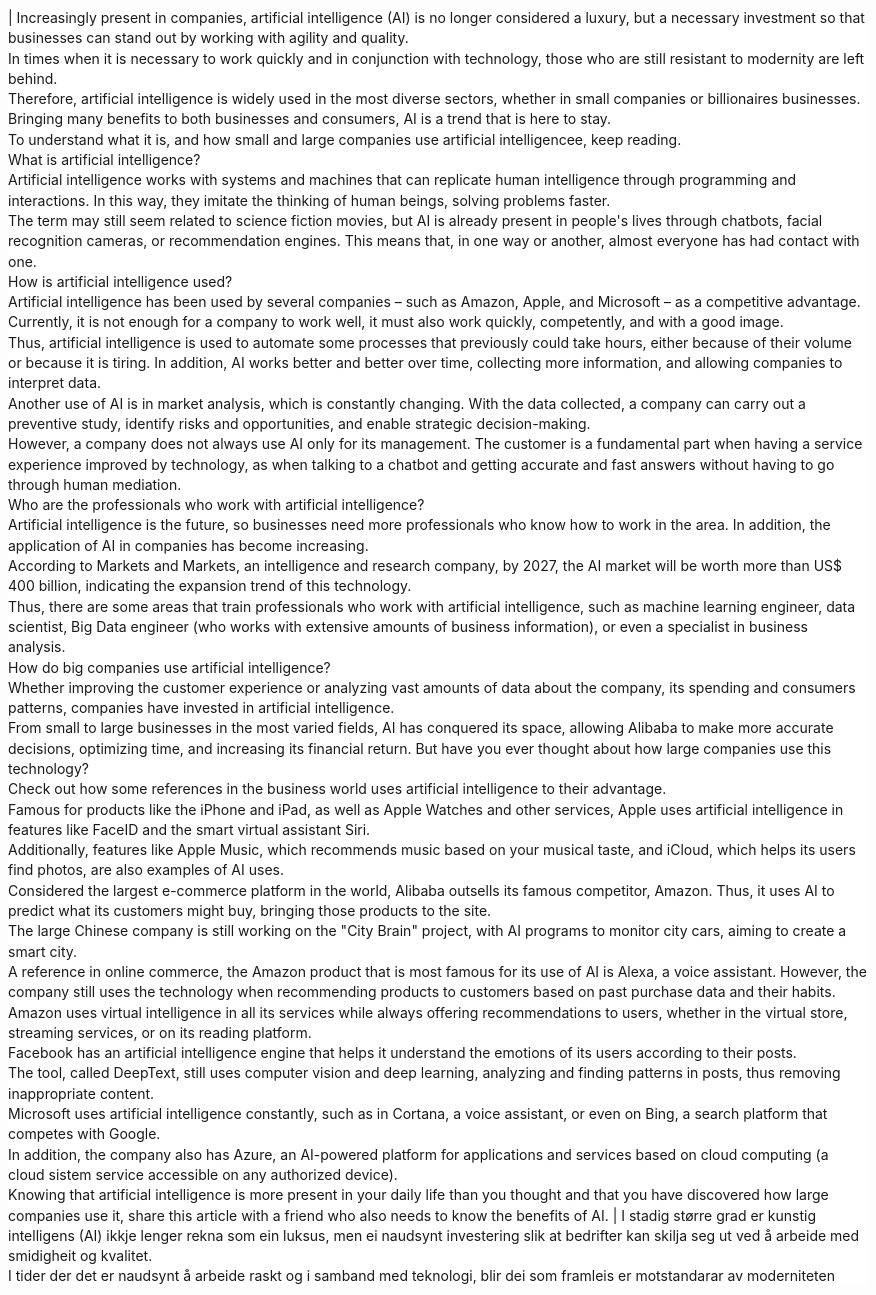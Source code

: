 | Increasingly present in companies, artificial intelligence (AI) is no longer considered a luxury, but a necessary investment so that businesses can stand out by working with agility and quality.<br/>In times when it is necessary to work quickly and in conjunction with technology, those who are still resistant to modernity are left behind.<br/>Therefore, artificial intelligence is widely used in the most diverse sectors, whether in small companies or billionaires businesses. Bringing many benefits to both businesses and consumers, AI is a trend that is here to stay.<br/>To understand what it is, and how small and large companies use artificial intelligencee, keep reading.<br/>What is artificial intelligence?<br/>Artificial intelligence works with systems and machines that can replicate human intelligence through programming and interactions. In this way, they imitate the thinking of human beings, solving problems faster.<br/>The term may still seem related to science fiction movies, but AI is already present in people's lives through chatbots, facial recognition cameras, or recommendation engines. This means that, in one way or another, almost everyone has had contact with one.<br/>How is artificial intelligence used?<br/>Artificial intelligence has been used by several companies – such as Amazon, Apple, and Microsoft – as a competitive advantage. Currently, it is not enough for a company to work well, it must also work quickly, competently, and with a good image.<br/>Thus, artificial intelligence is used to automate some processes that previously could take hours, either because of their volume or because it is tiring. In addition, AI works better and better over time, collecting more information, and allowing companies to interpret data.<br/>Another use of AI is in market analysis, which is constantly changing. With the data collected, a company can carry out a preventive study, identify risks and opportunities, and enable strategic decision-making.<br/>However, a company does not always use AI only for its management. The customer is a fundamental part when having a service experience improved by technology, as when talking to a chatbot and getting accurate and fast answers without having to go through human mediation.<br/>Who are the professionals who work with artificial intelligence?<br/>Artificial intelligence is the future, so businesses need more professionals who know how to work in the area. In addition, the application of AI in companies has become increasing.<br/>According to Markets and Markets, an intelligence and research company, by 2027, the AI market will be worth more than US$ 400 billion, indicating the expansion trend of this technology.<br/>Thus, there are some areas that train professionals who work with artificial intelligence, such as machine learning engineer, data scientist, Big Data engineer (who works with extensive amounts of business information), or even a specialist in business analysis.<br/>How do big companies use artificial intelligence?<br/>Whether improving the customer experience or analyzing vast amounts of data about the company, its spending and consumers patterns, companies have invested in artificial intelligence.<br/>From small to large businesses in the most varied fields, AI has conquered its space, allowing Alibaba to make more accurate decisions, optimizing time, and increasing its financial return. But have you ever thought about how large companies use this technology?<br/>Check out how some references in the business world uses artificial intelligence to their advantage.<br/>Famous for products like the iPhone and iPad, as well as Apple Watches and other services, Apple uses artificial intelligence in features like FaceID and the smart virtual assistant Siri.<br/>Additionally, features like Apple Music, which recommends music based on your musical taste, and iCloud, which helps its users find photos, are also examples of AI uses.<br/>Considered the largest e-commerce platform in the world, Alibaba outsells its famous competitor, Amazon. Thus, it uses AI to predict what its customers might buy, bringing those products to the site.<br/>The large Chinese company is still working on the "City Brain" project, with AI programs to monitor city cars, aiming to create a smart city.<br/>A reference in online commerce, the Amazon product that is most famous for its use of AI is Alexa, a voice assistant. However, the company still uses the technology when recommending products to customers based on past purchase data and their habits.<br/>Amazon uses virtual intelligence in all its services while always offering recommendations to users, whether in the virtual store, streaming services, or on its reading platform.<br/>Facebook has an artificial intelligence engine that helps it understand the emotions of its users according to their posts.<br/>The tool, called DeepText, still uses computer vision and deep learning, analyzing and finding patterns in posts, thus removing inappropriate content.<br/>Microsoft uses artificial intelligence constantly, such as in Cortana, a voice assistant, or even on Bing, a search platform that competes with Google.<br/>In addition, the company also has Azure, an AI-powered platform for applications and services based on cloud computing (a cloud sistem service accessible on any authorized device).<br/>Knowing that artificial intelligence is more present in your daily life than you thought and that you have discovered how large companies use it, share this article with a friend who also needs to know the benefits of AI. | I stadig større grad er kunstig intelligens (AI) ikkje lenger rekna som ein luksus, men ei naudsynt investering slik at bedrifter kan skilja seg ut ved å arbeide med smidigheit og kvalitet.<br/>I tider der det er naudsynt å arbeide raskt og i samband med teknologi, blir dei som framleis er motstandarar av moderniteten